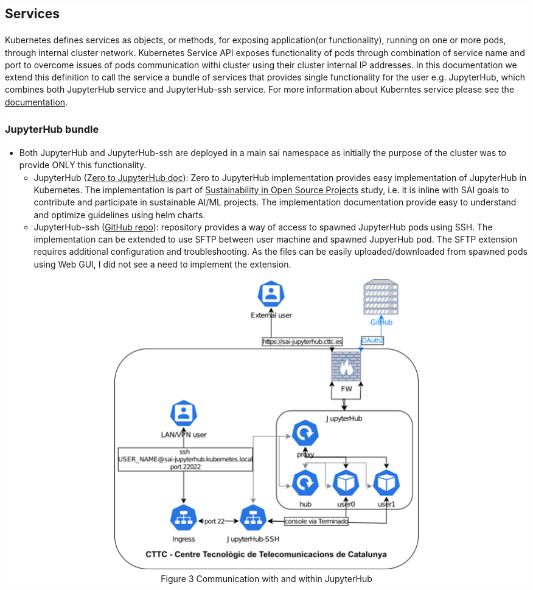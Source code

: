 ## Services

Kubernetes defines services as objects, or methods, for exposing application(or functionality), running on one or more pods, through internal cluster network. Kubernetes Service API exposes functionality of pods through combination of service name and port to overcome issues of pods communication withi cluster using their cluster internal IP addresses. In this documentation we extend this definition to call the service a bundle of services that provides single functionality for the user e.g. JupyterHub, which combines both JupyterHub service and JupyterHub-ssh service. For more information about Kuberntes service please see the [documentation](https://kubernetes.io/docs/concepts/services-networking/service/).

### JupyterHub bundle

* Both JupyterHub and JupyterHub-ssh are deployed in a main sai namespace as initially the purpose of the cluster was to provide ONLY this functionality.
  * JupyterHub (Z[ero to JupyterHub doc](https://z2jh.jupyter.org/en/stable/jupyterhub/installation.html)): Zero to JupyterHub implementation provides easy implementation of JupyterHub in Kubernetes. The implementation is part of [Sustainability in Open Source Projects](https://sustainable-open-science-and-software.github.io/) study, i.e. it is inline with SAI goals to contribute and participate in sustainable AI/ML projects. The implementation documentation provide easy to understand and optimize guidelines using helm charts.
  * JupyterHub-ssh ([GitHub repo](https://github.com/yuvipanda/jupyterhub-ssh)): repository provides a way of access to spawned JupyterHub pods using SSH. The implementation can be extended to use SFTP between user machine and spawned JupyerHub pod. The SFTP extension requires additional configuration and troubleshooting. As the files can be easily uploaded/downloaded from spawned pods using Web GUI, I did not see a need to implement the extension.

<figure class="image" align="center">
  <img width="500" src="assets/images/kubernetes/03.png">
  <figcaption>Figure 3 Communication with and within JupyterHub</figcaption>
</figure>
